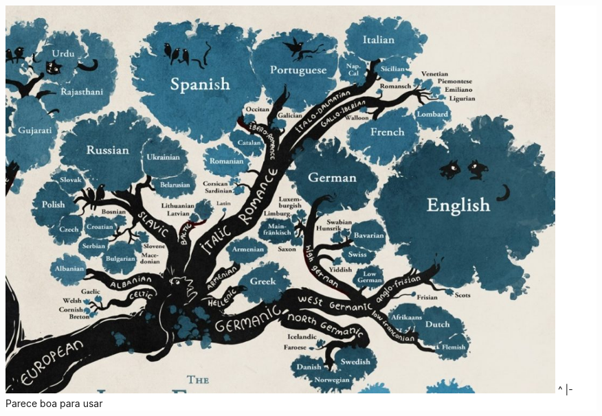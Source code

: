 <img src="images_lang/ArvoreGenealogica_1.jpg" alt="árvore genealógica do porguês brasileiro" width="800"/>
^
|- Parece boa para usar